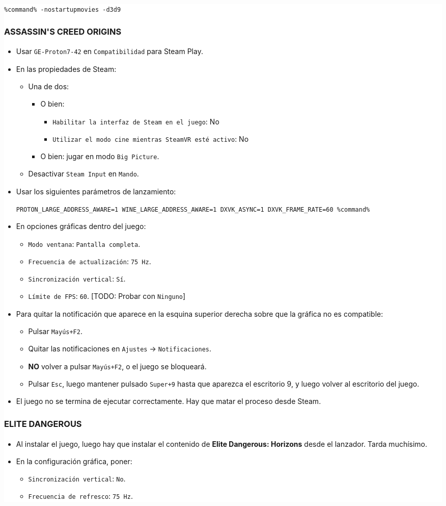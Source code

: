   ```
  %command% -nostartupmovies -d3d9
  ```

### ASSASSIN'S CREED ORIGINS

- Usar `GE-Proton7-42` en `Compatibilidad` para Steam Play.

- En las propiedades de Steam:

  - Una de dos:

    - O bien:

      - `Habilitar la interfaz de Steam en el juego`: No

      - `Utilizar el modo cine mientras SteamVR esté activo`: No

    - O bien: jugar en modo `Big Picture`.

  - Desactivar `Steam Input` en `Mando`.

- Usar los siguientes parámetros de lanzamiento:

  ```
  PROTON_LARGE_ADDRESS_AWARE=1 WINE_LARGE_ADDRESS_AWARE=1 DXVK_ASYNC=1 DXVK_FRAME_RATE=60 %command%
  ```

- En opciones gráficas dentro del juego:

  - `Modo ventana`: `Pantalla completa`.

  - `Frecuencia de actualización`: `75 Hz`.

  - `Sincronización vertical`: `Sí`.

  - `Límite de FPS`: `60`. [TODO: Probar con `Ninguno`]

- Para quitar la notificación que aparece en la esquina superior derecha sobre
  que la gráfica no es compatible:

  - Pulsar `Mayús+F2`.

  - Quitar las notificaciones en `Ajustes` -> `Notificaciones`.

  - **NO** volver a pulsar `Mayús+F2`, o el juego se bloqueará.

  - Pulsar `Esc`, luego mantener pulsado `Super+9` hasta que aparezca el
    escritorio 9, y luego volver al escritorio del juego.

- El juego no se termina de ejecutar correctamente. Hay que matar el proceso
  desde Steam.

### ELITE DANGEROUS

- Al instalar el juego, luego hay que instalar el contenido de **Elite
  Dangerous: Horizons** desde el lanzador. Tarda muchísimo.

- En la configuración gráfica, poner:

  - `Sincronización vertical`: `No`.

  - `Frecuencia de refresco`: `75 Hz`.
